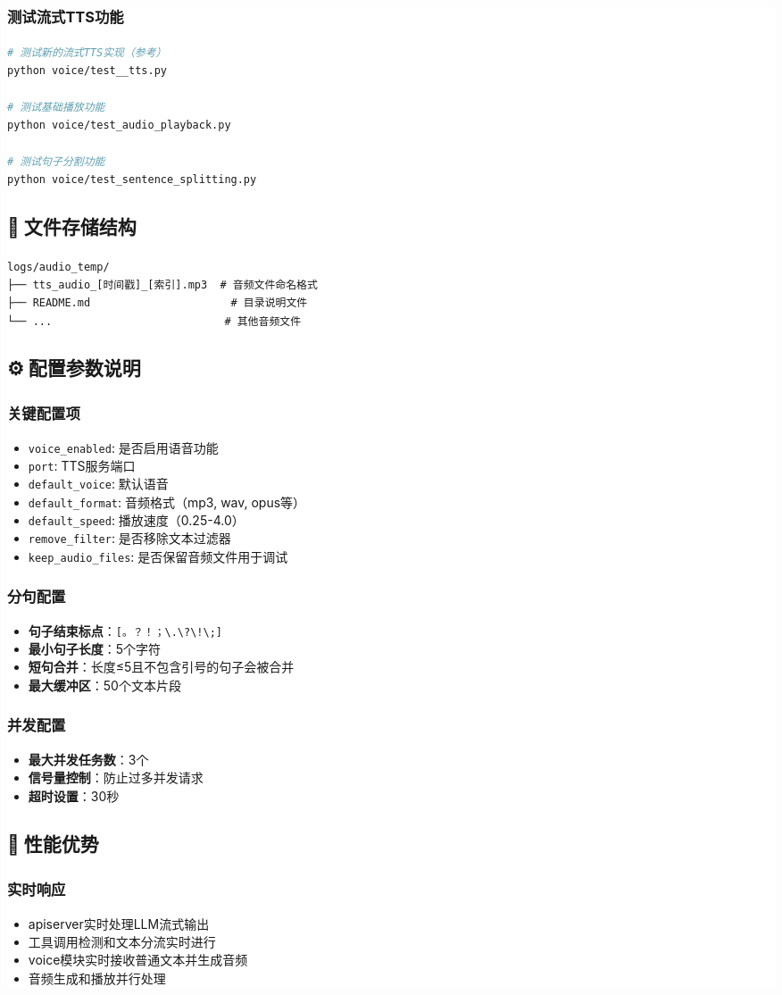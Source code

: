 ### 测试流式TTS功能
```bash
# 测试新的流式TTS实现（参考）
python voice/test__tts.py

# 测试基础播放功能
python voice/test_audio_playback.py

# 测试句子分割功能
python voice/test_sentence_splitting.py
```

## 📁 文件存储结构

```
logs/audio_temp/
├── tts_audio_[时间戳]_[索引].mp3  # 音频文件命名格式
├── README.md                      # 目录说明文件
└── ...                           # 其他音频文件
```

## ⚙️ 配置参数说明

### 关键配置项
- `voice_enabled`: 是否启用语音功能
- `port`: TTS服务端口
- `default_voice`: 默认语音
- `default_format`: 音频格式（mp3, wav, opus等）
- `default_speed`: 播放速度（0.25-4.0）
- `remove_filter`: 是否移除文本过滤器
- `keep_audio_files`: 是否保留音频文件用于调试

### 分句配置
- **句子结束标点**：`[。？！；\.\?\!\;]`
- **最小句子长度**：5个字符
- **短句合并**：长度≤5且不包含引号的句子会被合并
- **最大缓冲区**：50个文本片段

### 并发配置
- **最大并发任务数**：3个
- **信号量控制**：防止过多并发请求
- **超时设置**：30秒

## 🚀 性能优势

### 实时响应
- apiserver实时处理LLM流式输出
- 工具调用检测和文本分流实时进行
- voice模块实时接收普通文本并生成音频
- 音频生成和播放并行处理
